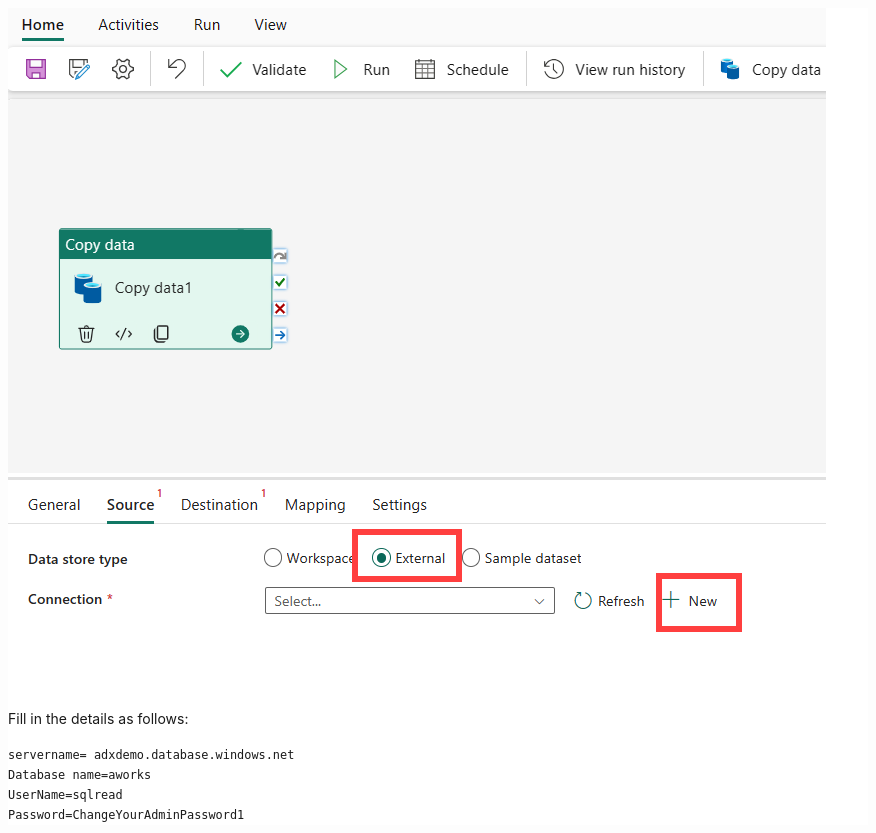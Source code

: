 ![alt text](assets/fabrta34.png)

Fill in the details as follows:  
```
servername= adxdemo.database.windows.net
Database name=aworks
UserName=sqlread
Password=ChangeYourAdminPassword1

```